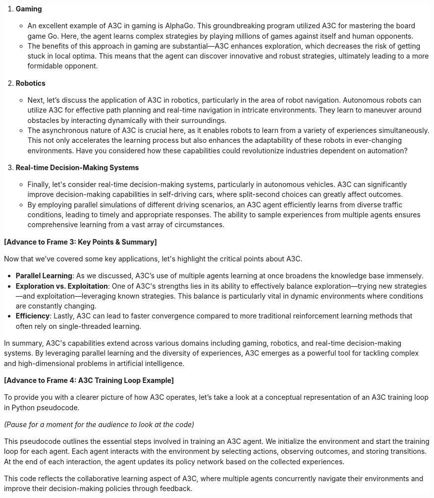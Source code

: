 1. **Gaming**
    - An excellent example of A3C in gaming is AlphaGo. This groundbreaking program utilized A3C for mastering the board game Go. Here, the agent learns complex strategies by playing millions of games against itself and human opponents. 
    - The benefits of this approach in gaming are substantial—A3C enhances exploration, which decreases the risk of getting stuck in local optima. This means that the agent can discover innovative and robust strategies, ultimately leading to a more formidable opponent.

2. **Robotics**
   - Next, let’s discuss the application of A3C in robotics, particularly in the area of robot navigation. Autonomous robots can utilize A3C for effective path planning and real-time navigation in intricate environments. They learn to maneuver around obstacles by interacting dynamically with their surroundings.
   - The asynchronous nature of A3C is crucial here, as it enables robots to learn from a variety of experiences simultaneously. This not only accelerates the learning process but also enhances the adaptability of these robots in ever-changing environments. Have you considered how these capabilities could revolutionize industries dependent on automation?

3. **Real-time Decision-Making Systems**
   - Finally, let's consider real-time decision-making systems, particularly in autonomous vehicles. A3C can significantly improve decision-making capabilities in self-driving cars, where split-second choices can greatly affect outcomes.
   - By employing parallel simulations of different driving scenarios, an A3C agent efficiently learns from diverse traffic conditions, leading to timely and appropriate responses. The ability to sample experiences from multiple agents ensures comprehensive learning from a vast array of circumstances.

**[Advance to Frame 3: Key Points & Summary]**

Now that we’ve covered some key applications, let's highlight the critical points about A3C.

- **Parallel Learning**: As we discussed, A3C’s use of multiple agents learning at once broadens the knowledge base immensely.
- **Exploration vs. Exploitation**: One of A3C's strengths lies in its ability to effectively balance exploration—trying new strategies—and exploitation—leveraging known strategies. This balance is particularly vital in dynamic environments where conditions are constantly changing.
- **Efficiency**: Lastly, A3C can lead to faster convergence compared to more traditional reinforcement learning methods that often rely on single-threaded learning.

In summary, A3C's capabilities extend across various domains including gaming, robotics, and real-time decision-making systems. By leveraging parallel learning and the diversity of experiences, A3C emerges as a powerful tool for tackling complex and high-dimensional problems in artificial intelligence.

**[Advance to Frame 4: A3C Training Loop Example]**

To provide you with a clearer picture of how A3C operates, let’s take a look at a conceptual representation of an A3C training loop in Python pseudocode.

*(Pause for a moment for the audience to look at the code)*

This pseudocode outlines the essential steps involved in training an A3C agent. We initialize the environment and start the training loop for each agent. Each agent interacts with the environment by selecting actions, observing outcomes, and storing transitions. At the end of each interaction, the agent updates its policy network based on the collected experiences.

This code reflects the collaborative learning aspect of A3C, where multiple agents concurrently navigate their environments and improve their decision-making policies through feedback.
